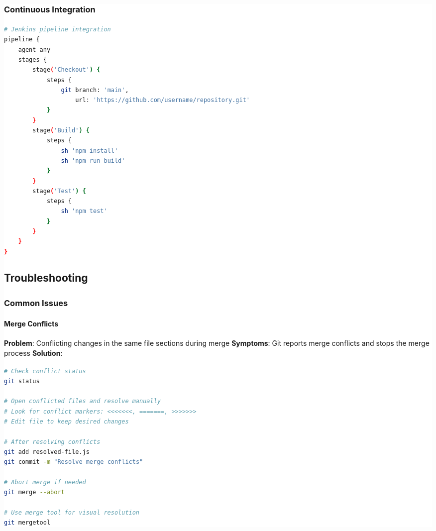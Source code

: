 ### Continuous Integration

```bash
# Jenkins pipeline integration
pipeline {
    agent any
    stages {
        stage('Checkout') {
            steps {
                git branch: 'main',
                    url: 'https://github.com/username/repository.git'
            }
        }
        stage('Build') {
            steps {
                sh 'npm install'
                sh 'npm run build'
            }
        }
        stage('Test') {
            steps {
                sh 'npm test'
            }
        }
    }
}
```

## Troubleshooting

### Common Issues

#### Merge Conflicts

**Problem**: Conflicting changes in the same file sections during merge
**Symptoms**: Git reports merge conflicts and stops the merge process
**Solution**:

```bash
# Check conflict status
git status

# Open conflicted files and resolve manually
# Look for conflict markers: <<<<<<<, =======, >>>>>>>
# Edit file to keep desired changes

# After resolving conflicts
git add resolved-file.js
git commit -m "Resolve merge conflicts"

# Abort merge if needed
git merge --abort

# Use merge tool for visual resolution
git mergetool
```
